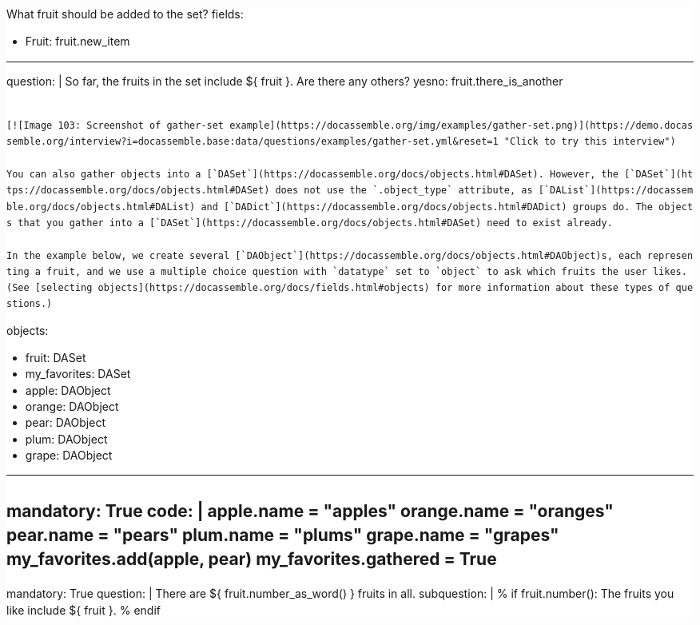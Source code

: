   What fruit should be added to
  the set?
fields:
  - Fruit: fruit.new_item
---
question: |
  So far, the fruits in the set
  include ${ fruit }.  Are there
  any others?
yesno: fruit.there_is_another
```

[![Image 103: Screenshot of gather-set example](https://docassemble.org/img/examples/gather-set.png)](https://demo.docassemble.org/interview?i=docassemble.base:data/questions/examples/gather-set.yml&reset=1 "Click to try this interview")

You can also gather objects into a [`DASet`](https://docassemble.org/docs/objects.html#DASet). However, the [`DASet`](https://docassemble.org/docs/objects.html#DASet) does not use the `.object_type` attribute, as [`DAList`](https://docassemble.org/docs/objects.html#DAList) and [`DADict`](https://docassemble.org/docs/objects.html#DADict) groups do. The objects that you gather into a [`DASet`](https://docassemble.org/docs/objects.html#DASet) need to exist already.

In the example below, we create several [`DAObject`](https://docassemble.org/docs/objects.html#DAObject)s, each representing a fruit, and we use a multiple choice question with `datatype` set to `object` to ask which fruits the user likes. (See [selecting objects](https://docassemble.org/docs/fields.html#objects) for more information about these types of questions.)

```
objects:
  - fruit: DASet
  - my_favorites: DASet
  - apple: DAObject
  - orange: DAObject
  - pear: DAObject
  - plum: DAObject
  - grape: DAObject
---
mandatory: True
code: |
  apple.name = "apples"
  orange.name = "oranges"
  pear.name = "pears"
  plum.name = "plums"
  grape.name = "grapes"
  my_favorites.add(apple, pear)
  my_favorites.gathered = True
---
mandatory: True
question: |
  There are ${ fruit.number_as_word() }
  fruits in all.
subquestion: |
  % if fruit.number():
  The fruits you like include ${ fruit }.
  % endif
